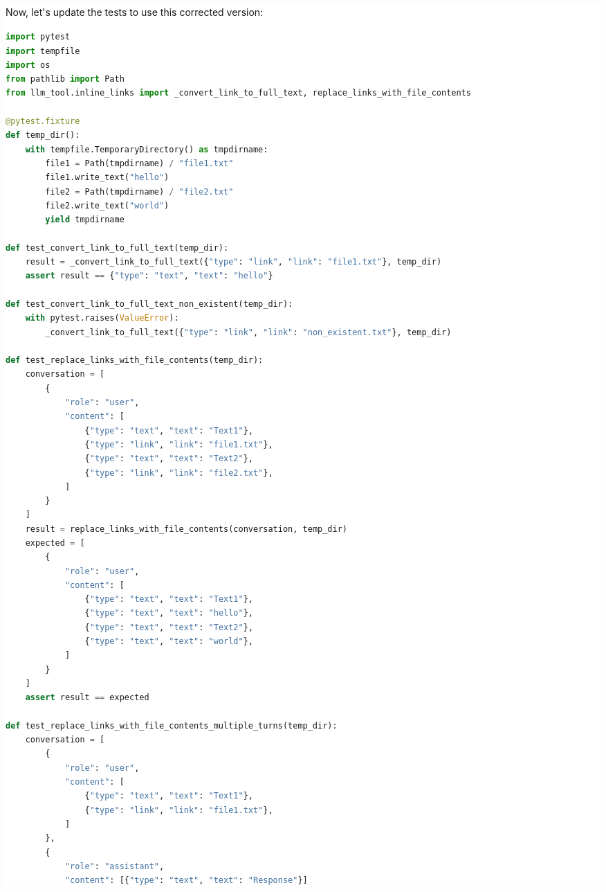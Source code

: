 Now, let's update the tests to use this corrected version:

```python
import pytest
import tempfile
import os
from pathlib import Path
from llm_tool.inline_links import _convert_link_to_full_text, replace_links_with_file_contents

@pytest.fixture
def temp_dir():
    with tempfile.TemporaryDirectory() as tmpdirname:
        file1 = Path(tmpdirname) / "file1.txt"
        file1.write_text("hello")
        file2 = Path(tmpdirname) / "file2.txt"
        file2.write_text("world")
        yield tmpdirname

def test_convert_link_to_full_text(temp_dir):
    result = _convert_link_to_full_text({"type": "link", "link": "file1.txt"}, temp_dir)
    assert result == {"type": "text", "text": "hello"}

def test_convert_link_to_full_text_non_existent(temp_dir):
    with pytest.raises(ValueError):
        _convert_link_to_full_text({"type": "link", "link": "non_existent.txt"}, temp_dir)

def test_replace_links_with_file_contents(temp_dir):
    conversation = [
        {
            "role": "user",
            "content": [
                {"type": "text", "text": "Text1"},
                {"type": "link", "link": "file1.txt"},
                {"type": "text", "text": "Text2"},
                {"type": "link", "link": "file2.txt"},
            ]
        }
    ]
    result = replace_links_with_file_contents(conversation, temp_dir)
    expected = [
        {
            "role": "user",
            "content": [
                {"type": "text", "text": "Text1"},
                {"type": "text", "text": "hello"},
                {"type": "text", "text": "Text2"},
                {"type": "text", "text": "world"},
            ]
        }
    ]
    assert result == expected

def test_replace_links_with_file_contents_multiple_turns(temp_dir):
    conversation = [
        {
            "role": "user",
            "content": [
                {"type": "text", "text": "Text1"},
                {"type": "link", "link": "file1.txt"},
            ]
        },
        {
            "role": "assistant",
            "content": [{"type": "text", "text": "Response"}]
```